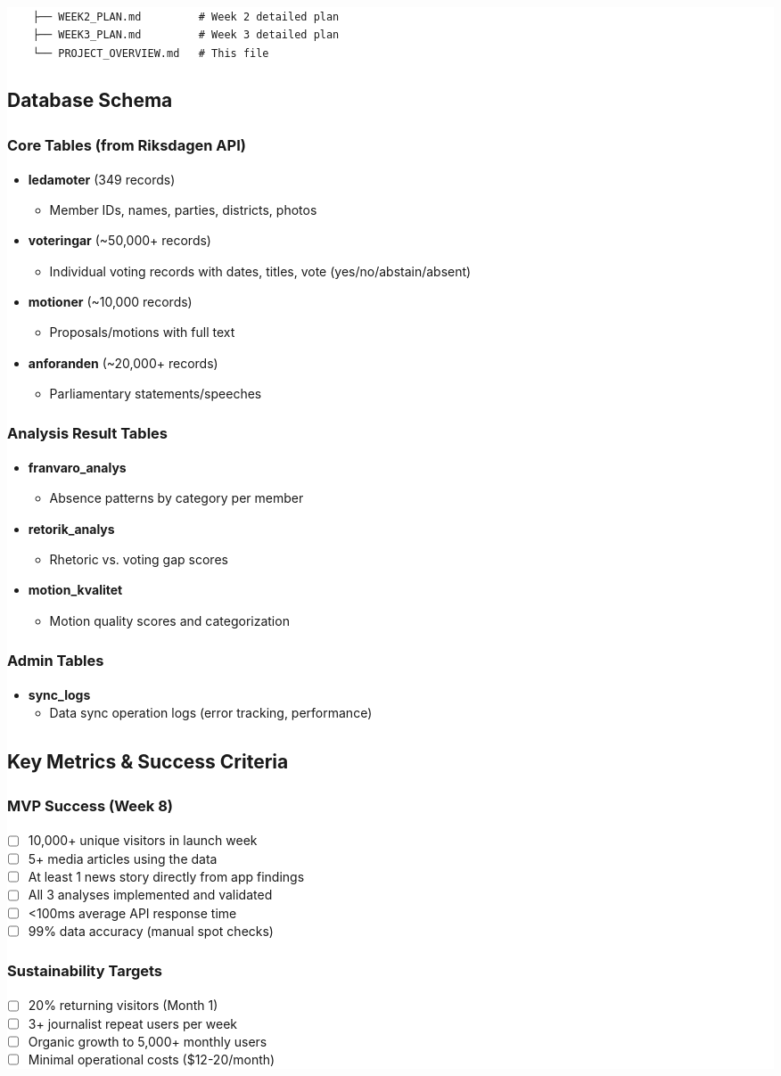 ```
    ├── WEEK2_PLAN.md         # Week 2 detailed plan
    ├── WEEK3_PLAN.md         # Week 3 detailed plan
    └── PROJECT_OVERVIEW.md   # This file
```

## Database Schema

### Core Tables (from Riksdagen API)

- **ledamoter** (349 records)
  - Member IDs, names, parties, districts, photos

- **voteringar** (~50,000+ records)
  - Individual voting records with dates, titles, vote (yes/no/abstain/absent)

- **motioner** (~10,000 records)
  - Proposals/motions with full text

- **anforanden** (~20,000+ records)
  - Parliamentary statements/speeches

### Analysis Result Tables

- **franvaro_analys**
  - Absence patterns by category per member

- **retorik_analys**
  - Rhetoric vs. voting gap scores

- **motion_kvalitet**
  - Motion quality scores and categorization

### Admin Tables

- **sync_logs**
  - Data sync operation logs (error tracking, performance)

## Key Metrics & Success Criteria

### MVP Success (Week 8)

- [ ] 10,000+ unique visitors in launch week
- [ ] 5+ media articles using the data
- [ ] At least 1 news story directly from app findings
- [ ] All 3 analyses implemented and validated
- [ ] <100ms average API response time
- [ ] 99% data accuracy (manual spot checks)

### Sustainability Targets

- [ ] 20% returning visitors (Month 1)
- [ ] 3+ journalist repeat users per week
- [ ] Organic growth to 5,000+ monthly users
- [ ] Minimal operational costs ($12-20/month)
